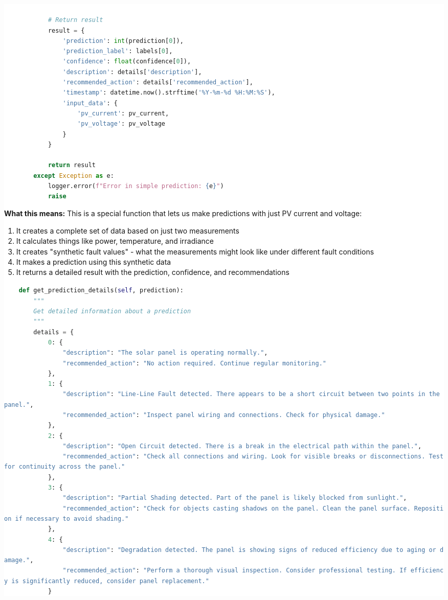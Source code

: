 ```python
            
            # Return result
            result = {
                'prediction': int(prediction[0]),
                'prediction_label': labels[0],
                'confidence': float(confidence[0]),
                'description': details['description'],
                'recommended_action': details['recommended_action'],
                'timestamp': datetime.now().strftime('%Y-%m-%d %H:%M:%S'),
                'input_data': {
                    'pv_current': pv_current,
                    'pv_voltage': pv_voltage
                }
            }
            
            return result
        except Exception as e:
            logger.error(f"Error in simple prediction: {e}")
            raise
```

**What this means:** This is a special function that lets us make predictions with just PV current and voltage:
1. It creates a complete set of data based on just two measurements
2. It calculates things like power, temperature, and irradiance
3. It creates "synthetic fault values" - what the measurements might look like under different fault conditions
4. It makes a prediction using this synthetic data
5. It returns a detailed result with the prediction, confidence, and recommendations

```python
    def get_prediction_details(self, prediction):
        """
        Get detailed information about a prediction
        """
        details = {
            0: {
                "description": "The solar panel is operating normally.",
                "recommended_action": "No action required. Continue regular monitoring."
            },
            1: {
                "description": "Line-Line Fault detected. There appears to be a short circuit between two points in the panel.",
                "recommended_action": "Inspect panel wiring and connections. Check for physical damage."
            },
            2: {
                "description": "Open Circuit detected. There is a break in the electrical path within the panel.",
                "recommended_action": "Check all connections and wiring. Look for visible breaks or disconnections. Test for continuity across the panel."
            },
            3: {
                "description": "Partial Shading detected. Part of the panel is likely blocked from sunlight.",
                "recommended_action": "Check for objects casting shadows on the panel. Clean the panel surface. Reposition if necessary to avoid shading."
            },
            4: {
                "description": "Degradation detected. The panel is showing signs of reduced efficiency due to aging or damage.",
                "recommended_action": "Perform a thorough visual inspection. Consider professional testing. If efficiency is significantly reduced, consider panel replacement."
            }
```